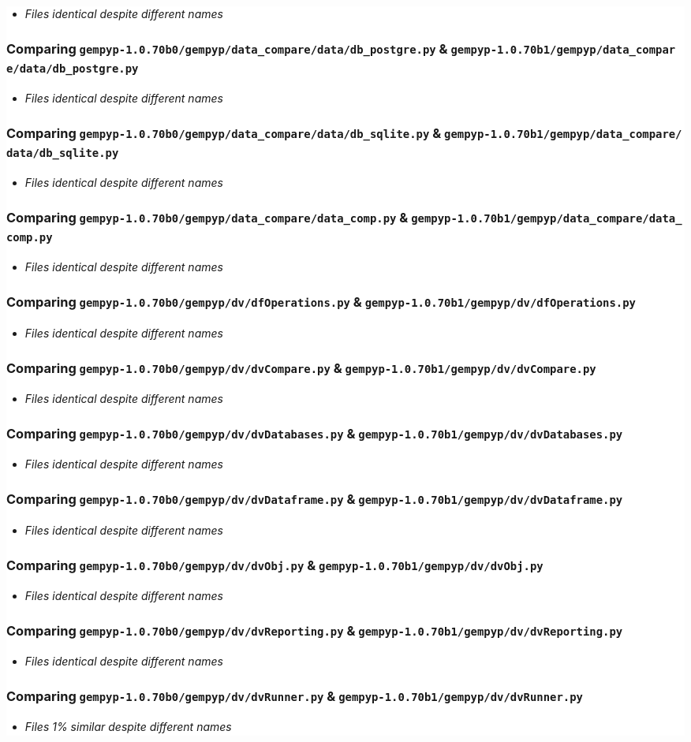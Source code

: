  * *Files identical despite different names*

### Comparing `gempyp-1.0.70b0/gempyp/data_compare/data/db_postgre.py` & `gempyp-1.0.70b1/gempyp/data_compare/data/db_postgre.py`

 * *Files identical despite different names*

### Comparing `gempyp-1.0.70b0/gempyp/data_compare/data/db_sqlite.py` & `gempyp-1.0.70b1/gempyp/data_compare/data/db_sqlite.py`

 * *Files identical despite different names*

### Comparing `gempyp-1.0.70b0/gempyp/data_compare/data_comp.py` & `gempyp-1.0.70b1/gempyp/data_compare/data_comp.py`

 * *Files identical despite different names*

### Comparing `gempyp-1.0.70b0/gempyp/dv/dfOperations.py` & `gempyp-1.0.70b1/gempyp/dv/dfOperations.py`

 * *Files identical despite different names*

### Comparing `gempyp-1.0.70b0/gempyp/dv/dvCompare.py` & `gempyp-1.0.70b1/gempyp/dv/dvCompare.py`

 * *Files identical despite different names*

### Comparing `gempyp-1.0.70b0/gempyp/dv/dvDatabases.py` & `gempyp-1.0.70b1/gempyp/dv/dvDatabases.py`

 * *Files identical despite different names*

### Comparing `gempyp-1.0.70b0/gempyp/dv/dvDataframe.py` & `gempyp-1.0.70b1/gempyp/dv/dvDataframe.py`

 * *Files identical despite different names*

### Comparing `gempyp-1.0.70b0/gempyp/dv/dvObj.py` & `gempyp-1.0.70b1/gempyp/dv/dvObj.py`

 * *Files identical despite different names*

### Comparing `gempyp-1.0.70b0/gempyp/dv/dvReporting.py` & `gempyp-1.0.70b1/gempyp/dv/dvReporting.py`

 * *Files identical despite different names*

### Comparing `gempyp-1.0.70b0/gempyp/dv/dvRunner.py` & `gempyp-1.0.70b1/gempyp/dv/dvRunner.py`

 * *Files 1% similar despite different names*
